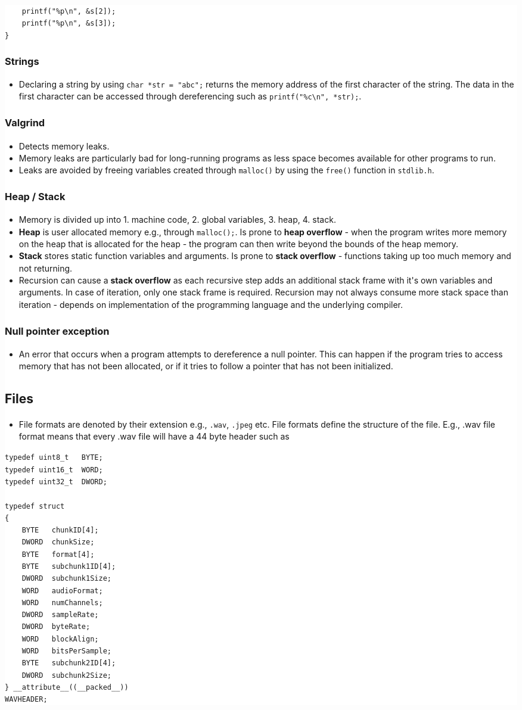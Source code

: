 ```
    printf("%p\n", &s[2]);
    printf("%p\n", &s[3]);
}
```

### Strings
- Declaring a string by using `char *str = "abc";` returns the memory address of the first character of the string. The data in the first character can be accessed through dereferencing such as `printf("%c\n", *str);`.

### Valgrind
- Detects memory leaks.
- Memory leaks are particularly bad for long-running programs as less space becomes available for other programs to run.
- Leaks are avoided by freeing variables created through `malloc()` by using the `free()` function in `stdlib.h`.

### Heap / Stack
- Memory is divided up into 1. machine code, 2. global variables, 3. heap, 4. stack.
- **Heap** is user allocated memory e.g., through `malloc();`. Is prone to **heap overflow** - when the program writes more memory on the heap that is allocated for the heap - the program can then write beyond the bounds of the heap memory.
- **Stack** stores static function variables and arguments. Is prone to **stack overflow** - functions taking up too much memory and not returning.
- Recursion can cause a **stack overflow** as each recursive step adds an additional stack frame with it's own variables and arguments. In case of iteration, only one stack frame is required. Recursion may not always consume more stack space than iteration - depends on implementation of the programming language and the underlying compiler.

### Null pointer exception
- An error that occurs when a program attempts to dereference a null pointer. This can happen if the program tries to access memory that has not been allocated, or if it tries to follow a pointer that has not been initialized.


## Files
- File formats are denoted by their extension e.g., `.wav`, `.jpeg` etc. File formats define the structure of the file. E.g., .wav file format means that every .wav file will have a 44 byte header such as
```
typedef uint8_t   BYTE;
typedef uint16_t  WORD;
typedef uint32_t  DWORD;

typedef struct
{
    BYTE   chunkID[4];
    DWORD  chunkSize;
    BYTE   format[4];
    BYTE   subchunk1ID[4];
    DWORD  subchunk1Size;
    WORD   audioFormat;
    WORD   numChannels;
    DWORD  sampleRate;
    DWORD  byteRate;
    WORD   blockAlign;
    WORD   bitsPerSample;
    BYTE   subchunk2ID[4];
    DWORD  subchunk2Size;
} __attribute__((__packed__))
WAVHEADER;
```
